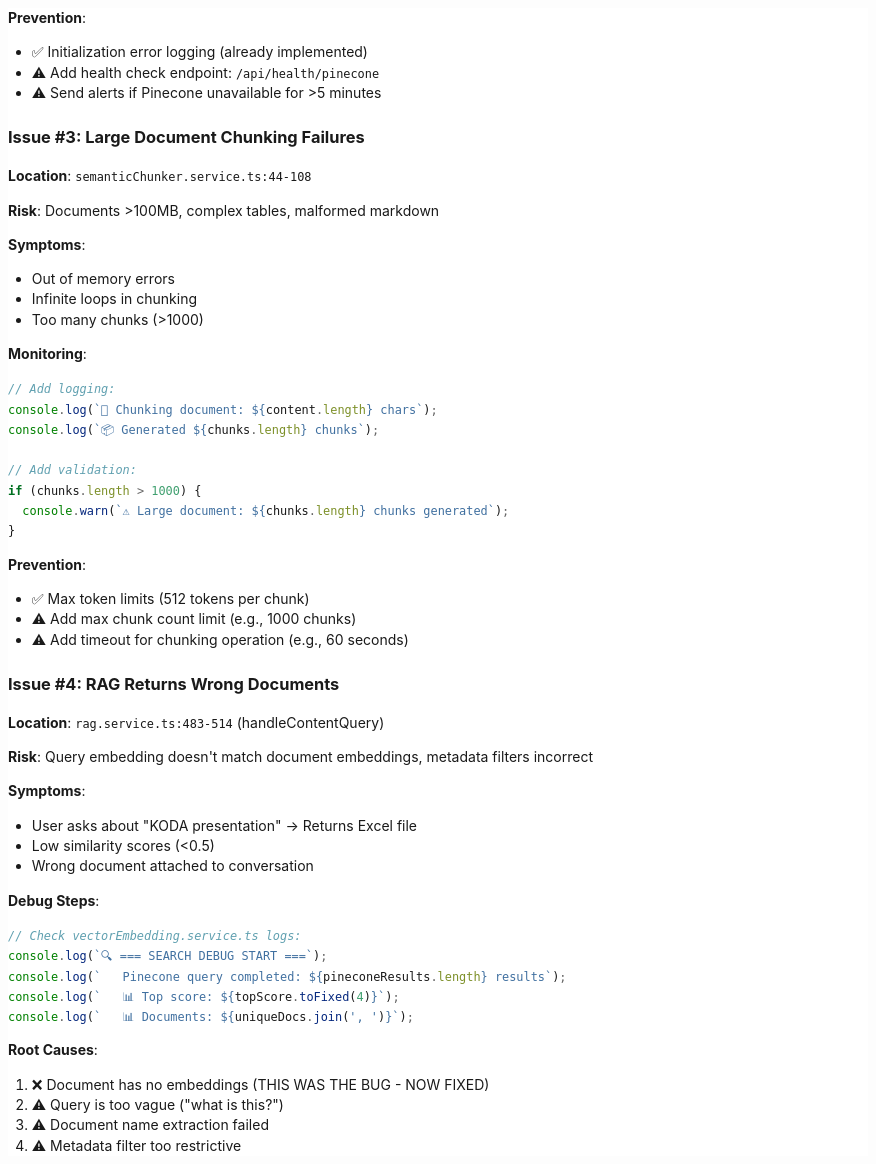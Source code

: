 **Prevention**:
- ✅ Initialization error logging (already implemented)
- ⚠️ Add health check endpoint: `/api/health/pinecone`
- ⚠️ Send alerts if Pinecone unavailable for >5 minutes

### Issue #3: Large Document Chunking Failures

**Location**: `semanticChunker.service.ts:44-108`

**Risk**: Documents >100MB, complex tables, malformed markdown

**Symptoms**:
- Out of memory errors
- Infinite loops in chunking
- Too many chunks (>1000)

**Monitoring**:
```typescript
// Add logging:
console.log(`📄 Chunking document: ${content.length} chars`);
console.log(`📦 Generated ${chunks.length} chunks`);

// Add validation:
if (chunks.length > 1000) {
  console.warn(`⚠️ Large document: ${chunks.length} chunks generated`);
}
```

**Prevention**:
- ✅ Max token limits (512 tokens per chunk)
- ⚠️ Add max chunk count limit (e.g., 1000 chunks)
- ⚠️ Add timeout for chunking operation (e.g., 60 seconds)

### Issue #4: RAG Returns Wrong Documents

**Location**: `rag.service.ts:483-514` (handleContentQuery)

**Risk**: Query embedding doesn't match document embeddings, metadata filters incorrect

**Symptoms**:
- User asks about "KODA presentation" → Returns Excel file
- Low similarity scores (<0.5)
- Wrong document attached to conversation

**Debug Steps**:
```typescript
// Check vectorEmbedding.service.ts logs:
console.log(`🔍 === SEARCH DEBUG START ===`);
console.log(`   Pinecone query completed: ${pineconeResults.length} results`);
console.log(`   📊 Top score: ${topScore.toFixed(4)}`);
console.log(`   📊 Documents: ${uniqueDocs.join(', ')}`);
```

**Root Causes**:
1. ❌ Document has no embeddings (THIS WAS THE BUG - NOW FIXED)
2. ⚠️ Query is too vague ("what is this?")
3. ⚠️ Document name extraction failed
4. ⚠️ Metadata filter too restrictive
